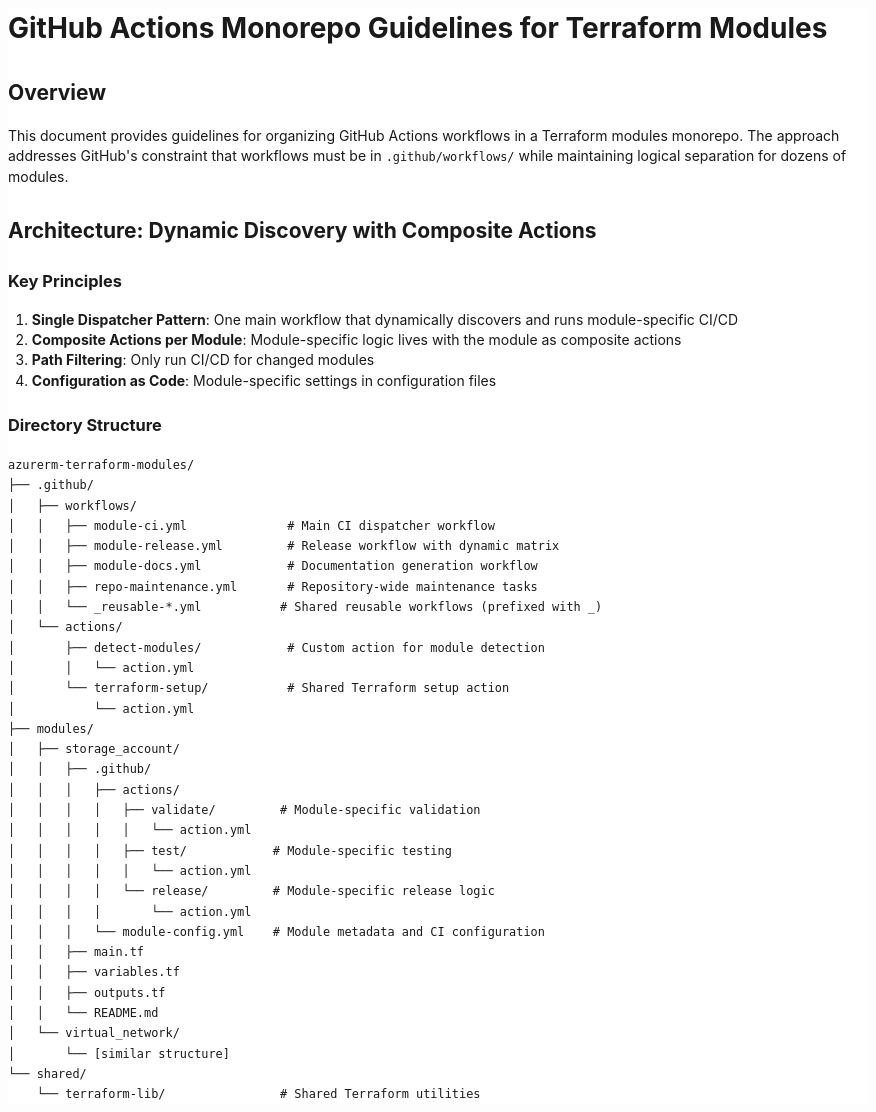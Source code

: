 # GitHub Actions Monorepo Guidelines for Terraform Modules

## Overview

This document provides guidelines for organizing GitHub Actions workflows in a Terraform modules monorepo. The approach addresses GitHub's constraint that workflows must be in `.github/workflows/` while maintaining logical separation for dozens of modules.

## Architecture: Dynamic Discovery with Composite Actions

### Key Principles

1. **Single Dispatcher Pattern**: One main workflow that dynamically discovers and runs module-specific CI/CD
2. **Composite Actions per Module**: Module-specific logic lives with the module as composite actions
3. **Path Filtering**: Only run CI/CD for changed modules
4. **Configuration as Code**: Module-specific settings in configuration files

### Directory Structure

```
azurerm-terraform-modules/
├── .github/
│   ├── workflows/
│   │   ├── module-ci.yml              # Main CI dispatcher workflow
│   │   ├── module-release.yml         # Release workflow with dynamic matrix
│   │   ├── module-docs.yml            # Documentation generation workflow
│   │   ├── repo-maintenance.yml       # Repository-wide maintenance tasks
│   │   └── _reusable-*.yml           # Shared reusable workflows (prefixed with _)
│   └── actions/
│       ├── detect-modules/            # Custom action for module detection
│       │   └── action.yml
│       └── terraform-setup/           # Shared Terraform setup action
│           └── action.yml
├── modules/
│   ├── storage_account/
│   │   ├── .github/
│   │   │   ├── actions/
│   │   │   │   ├── validate/         # Module-specific validation
│   │   │   │   │   └── action.yml
│   │   │   │   ├── test/            # Module-specific testing
│   │   │   │   │   └── action.yml
│   │   │   │   └── release/         # Module-specific release logic
│   │   │   │       └── action.yml
│   │   │   └── module-config.yml    # Module metadata and CI configuration
│   │   ├── main.tf
│   │   ├── variables.tf
│   │   ├── outputs.tf
│   │   └── README.md
│   └── virtual_network/
│       └── [similar structure]
└── shared/
    └── terraform-lib/                # Shared Terraform utilities
```
